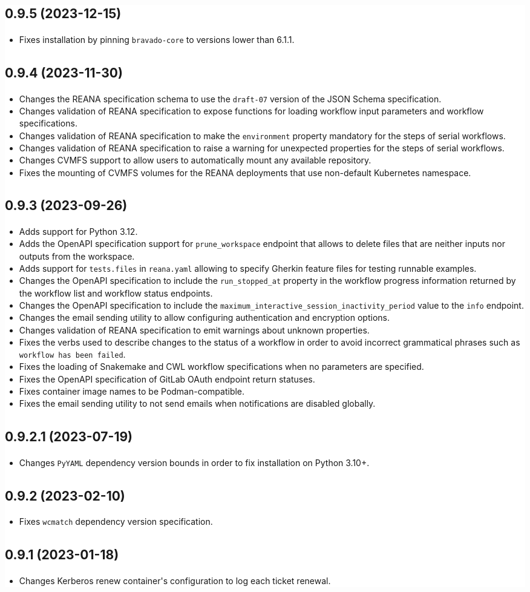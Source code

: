 ## 0.9.5 (2023-12-15)

- Fixes installation by pinning `bravado-core` to versions lower than 6.1.1.

## 0.9.4 (2023-11-30)

- Changes the REANA specification schema to use the `draft-07` version of the JSON Schema specification.
- Changes validation of REANA specification to expose functions for loading workflow input parameters and workflow specifications.
- Changes validation of REANA specification to make the `environment` property mandatory for the steps of serial workflows.
- Changes validation of REANA specification to raise a warning for unexpected properties for the steps of serial workflows.
- Changes CVMFS support to allow users to automatically mount any available repository.
- Fixes the mounting of CVMFS volumes for the REANA deployments that use non-default Kubernetes namespace.

## 0.9.3 (2023-09-26)

- Adds support for Python 3.12.
- Adds the OpenAPI specification support for `prune_workspace` endpoint that allows to delete files that are neither inputs nor outputs from the workspace.
- Adds support for `tests.files` in `reana.yaml` allowing to specify Gherkin feature files for testing runnable examples.
- Changes the OpenAPI specification to include the `run_stopped_at` property in the workflow progress information returned by the workflow list and workflow status endpoints.
- Changes the OpenAPI specification to include the `maximum_interactive_session_inactivity_period` value to the `info` endpoint.
- Changes the email sending utility to allow configuring authentication and encryption options.
- Changes validation of REANA specification to emit warnings about unknown properties.
- Fixes the verbs used to describe changes to the status of a workflow in order to avoid incorrect grammatical phrases such as `workflow has been failed`.
- Fixes the loading of Snakemake and CWL workflow specifications when no parameters are specified.
- Fixes the OpenAPI specification of GitLab OAuth endpoint return statuses.
- Fixes container image names to be Podman-compatible.
- Fixes the email sending utility to not send emails when notifications are disabled globally.

## 0.9.2.1 (2023-07-19)

- Changes `PyYAML` dependency version bounds in order to fix installation on Python 3.10+.

## 0.9.2 (2023-02-10)

- Fixes `wcmatch` dependency version specification.

## 0.9.1 (2023-01-18)

- Changes Kerberos renew container's configuration to log each ticket renewal.
